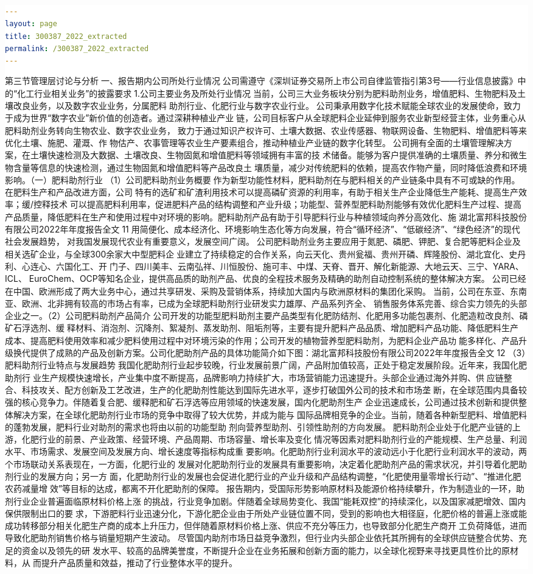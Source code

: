 ```yaml
---
layout: page
title: 300387_2022_extracted
permalink: /300387_2022_extracted
---
```


第三节管理层讨论与分析
一、报告期内公司所处行业情况
公司需遵守《深圳证券交易所上市公司自律监管指引第3号——行业信息披露》中的“化工行业相关业务”的披露要求
1.公司主要业务及所处行业情况
当前，公司三大业务板块分别为肥料助剂业务，增值肥料、生物肥料及土壤改良业务，以及数字农业业务，分属肥料
助剂行业、化肥行业与数字农业行业。
公司秉承用数字化技术赋能全球农业的发展使命，致力于成为世界“数字农业”新价值的创造者。通过深耕种植业产业
链，公司目标客户从全球肥料企业延伸到服务农业新型经营主体，业务重心从肥料助剂业务转向生物农业、数字农业业务，
致力于通过知识产权许可、土壤大数据、农业传感器、物联网设备、生物肥料、增值肥料等来优化土壤、施肥、灌溉、作
物估产、农事管理等农业生产要素组合，推动种植业产业链的数字化转型。
公司拥有全面的土壤管理解决方案，在土壤快速检测及大数据、土壤改良、生物固氮和增值肥料等领域拥有丰富的技
术储备。能够为客户提供准确的土壤质量、养分和微生物含量等信息的快速检测，通过生物固氮和增值肥料等产品改良土
壤质量，减少对传统肥料的依赖，提高农作物产量，同时降低浪费和环境影响。（一）肥料助剂行业
（1）公司肥料助剂业务概要
作为新型功能性材料，肥料助剂在与肥料相关的产业链条中具有不可或缺的作用。在肥料生产和产品改进方面，公司
特有的选矿和矿渣利用技术可以提高磷矿资源的利用率，有助于相关生产企业降低生产能耗、提高生产效率；缓/控释技术
可以提高肥料利用率，促进肥料产品的结构调整和产业升级；功能型、营养型肥料助剂能够有效优化肥料生产过程、提高
产品质量，降低肥料在生产和使用过程中对环境的影响。肥料助剂产品有助于引导肥料行业与种植领域向养分高效化、施
湖北富邦科技股份有限公司2022年年度报告全文
11
用简便化、成本经济化、环境影响生态化等方向发展，符合“循环经济”、“低碳经济”、“绿色经济”的现代社会发展趋势，
对我国发展现代农业有重要意义，发展空间广阔。
公司肥料助剂业务主要应用于氮肥、磷肥、钾肥、复合肥等肥料企业及相关选矿企业，与全球300余家大中型肥料企
业建立了持续稳定的合作关系，向云天化、贵州瓮福、贵州开磷、辉隆股份、湖北宜化、史丹利、心连心、六国化工、开
门子、四川美丰、云南弘祥、川恒股份、施可丰、中煤、天脊、晋开、解化新能源、大地云天、三宁、YARA、ICL、
EuroChem、OCP等知名企业，提供高品质的助剂产品、优良的全程技术服务及精确的助剂自动控制系统的整体解决方案。
公司已经在中国、欧洲形成了两大业务中心，通过共享研发、采购及营销体系，持续加大国内与欧洲原材料的集团化采购。
当前，公司在东亚、东南亚、欧洲、北非拥有较高的市场占有率，已成为全球肥料助剂行业研发实力雄厚、产品系列齐全、
销售服务体系完善、综合实力领先的头部企业之一。（2）公司肥料助剂产品简介
公司开发的功能型肥料助剂主要产品类型有化肥防结剂、化肥用多功能包裹剂、化肥造粒改良剂、磷矿石浮选剂、缓
释材料、消泡剂、沉降剂、絮凝剂、蒸发助剂、阻垢剂等，主要有提升肥料产品品质、增加肥料产品功能、降低肥料生产
成本、提高肥料使用效率和减少肥料使用过程中对环境污染的作用；公司开发的植物营养型肥料助剂，为肥料企业产品功
能多样化、产品升级换代提供了成熟的产品及创新方案。公司化肥助剂产品的具体功能简介如下图：湖北富邦科技股份有限公司2022年年度报告全文
12
（3）肥料助剂行业特点与发展趋势
我国化肥助剂行业起步较晚，行业发展前景广阔，产品附加值较高，正处于稳定发展阶段。近年来，我国化肥助剂行
业生产规模快速增长，产业集中度不断提高，品牌影响力持续扩大，市场营销能力迅速提升。头部企业通过海外并购、供
应链整合、科技攻关、配方创新及工艺改进，生产的化肥助剂性能达到国际先进水平，逐步打破国外公司的技术和市场垄
断，在全球范围内具备较强的核心竞争力。伴随着复合肥、缓释肥和矿石浮选等应用领域的快速发展，国内化肥助剂生产
企业迅速成长，公司通过技术创新和提供整体解决方案，在全球化肥助剂行业市场的竞争中取得了较大优势，并成为能与
国际品牌相竞争的企业。当前，随着各种新型肥料、增值肥料的蓬勃发展，肥料行业对助剂的需求也将由以前的功能型助
剂向营养型助剂、引领性助剂的方向发展。
肥料助剂企业处于化肥产业链的上游，化肥行业的前景、产业政策、经营环境、产品周期、市场容量、增长率及变化
情况等因素对肥料助剂行业的产能规模、生产总量、利润水平、市场需求、发展空间及发展方向、增长速度等指标构成重
要影响。化肥助剂行业利润水平的波动远小于化肥行业利润水平的波动，两个市场联动关系表现在，一方面，化肥行业的
发展对化肥助剂行业的发展具有重要影响，决定着化肥助剂产品的需求状况，并引导着化肥助剂行业的发展方向；另一方
面，化肥助剂行业的发展也会促进化肥行业的产业升级和产品结构调整，“化肥使用量零增长行动”、“推进化肥农药减量增
效”等目标的达成，都离不开化肥助剂的保障。
报告期内，受国际形势影响原材料及能源价格持续攀升，作为制造业的一环，助剂行业企业普遍面临原材料价格上涨
的挑战，行业竞争加剧。伴随着全球局势变化、我国“能耗双控”的持续深化，以及国家减肥增效、国内保供限制出口的要
求，下游肥料行业迅速分化，下游化肥企业由于所处产业链位置不同，受到的影响也大相径庭，化肥价格的普遍上涨或能
成功转移部分相关化肥生产商的成本上升压力，但伴随着原材料价格上涨、供应不充分等压力，也导致部分化肥生产商开
工负荷降低，进而导致化肥助剂销售价格与销量短期产生波动。
尽管国内助剂市场日益竞争激烈，但行业内头部企业依托其所拥有的全球供应链整合优势、充足的资金以及领先的研
发水平、较高的品牌美誉度，不断提升企业在业务拓展和创新方面的能力，以全球化视野来寻找更具性价比的原材料，从
而提升产品质量和效益，推动了行业整体水平的提升。
